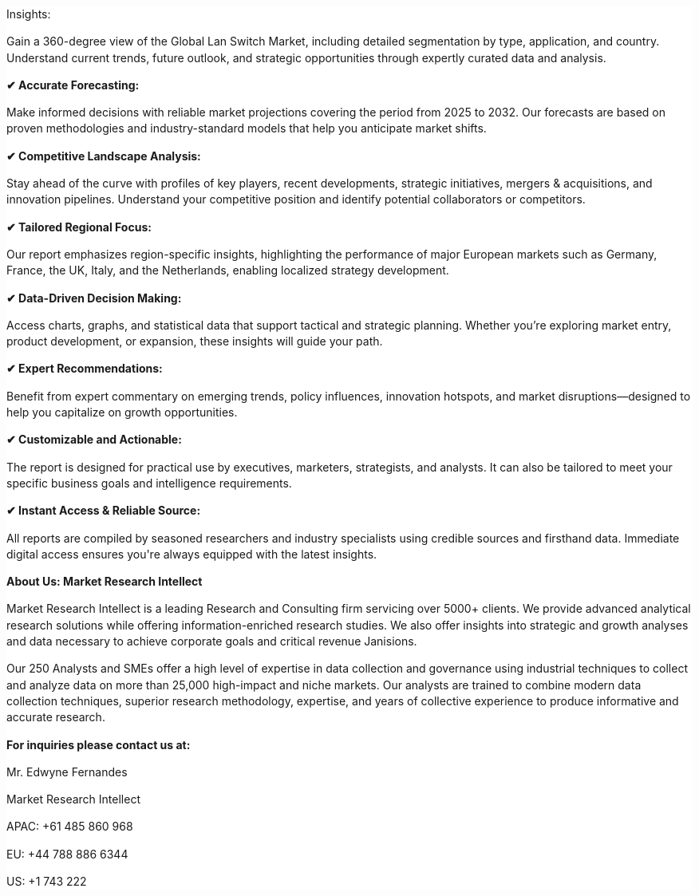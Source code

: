 Insights:</strong></p><p>Gain a 360-degree view of the Global Lan Switch Market, including detailed segmentation by type, application, and country. Understand current trends, future outlook, and strategic opportunities through expertly curated data and analysis.</p><p><strong>✔ Accurate Forecasting:</strong></p><p>Make informed decisions with reliable market projections covering the period from 2025 to 2032. Our forecasts are based on proven methodologies and industry-standard models that help you anticipate market shifts.</p><p><strong>✔ Competitive Landscape Analysis:</strong></p><p>Stay ahead of the curve with profiles of key players, recent developments, strategic initiatives, mergers &amp; acquisitions, and innovation pipelines. Understand your competitive position and identify potential collaborators or competitors.</p><p><strong>✔ Tailored Regional Focus:</strong></p><p>Our report emphasizes region-specific insights, highlighting the performance of major European markets such as Germany, France, the UK, Italy, and the Netherlands, enabling localized strategy development.</p><p><strong>✔ Data-Driven Decision Making:</strong></p><p>Access charts, graphs, and statistical data that support tactical and strategic planning. Whether you&rsquo;re exploring market entry, product development, or expansion, these insights will guide your path.</p><p><strong>✔ Expert Recommendations:</strong></p><p>Benefit from expert commentary on emerging trends, policy influences, innovation hotspots, and market disruptions&mdash;designed to help you capitalize on growth opportunities.</p><p><strong>✔ Customizable and Actionable:</strong></p><p>The report is designed for practical use by executives, marketers, strategists, and analysts. It can also be tailored to meet your specific business goals and intelligence requirements.</p><p><strong>✔ Instant Access &amp; Reliable Source:</strong></p><p>All reports are compiled by seasoned researchers and industry specialists using credible sources and firsthand data. Immediate digital access ensures you're always equipped with the latest insights.</p><p><strong><span class="font-[700]">About Us: Market Research Intellect</span></strong></p><p><span class="">Market Research Intellect is a leading Research and Consulting firm servicing over 5000+ clients. We provide advanced analytical research solutions while offering information-enriched research studies.&nbsp;</span>We also offer insights into strategic and growth analyses and data necessary to achieve corporate goals and critical revenue Janisions.</p><p><span class="">Our 250 Analysts and SMEs offer a high level of expertise in data collection and governance using industrial techniques to collect and analyze data on more than 25,000 high-impact and niche markets. Our analysts are trained to combine modern data collection techniques, superior research methodology, expertise, and years of collective experience to produce informative and accurate research.</span></p><p><strong>For inquiries please contact us at:</strong></p><p>Mr. Edwyne Fernandes</p><p>Market Research Intellect</p><p>APAC: +61 485 860 968</p><p>EU: +44 788 886 6344</p><p>US: +1 743 222